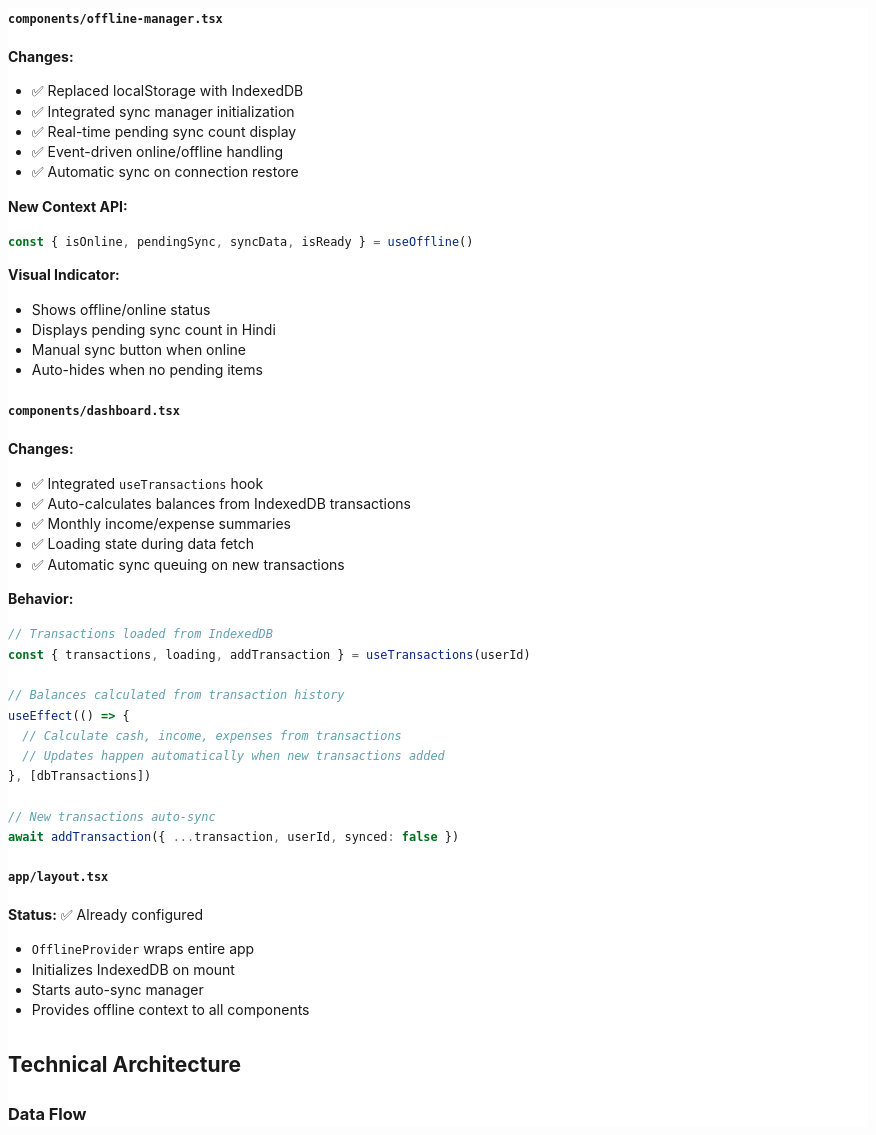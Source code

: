 #### `components/offline-manager.tsx`
**Changes:**
- ✅ Replaced localStorage with IndexedDB
- ✅ Integrated sync manager initialization
- ✅ Real-time pending sync count display
- ✅ Event-driven online/offline handling
- ✅ Automatic sync on connection restore

**New Context API:**
```typescript
const { isOnline, pendingSync, syncData, isReady } = useOffline()
```

**Visual Indicator:**
- Shows offline/online status
- Displays pending sync count in Hindi
- Manual sync button when online
- Auto-hides when no pending items

#### `components/dashboard.tsx`
**Changes:**
- ✅ Integrated `useTransactions` hook
- ✅ Auto-calculates balances from IndexedDB transactions
- ✅ Monthly income/expense summaries
- ✅ Loading state during data fetch
- ✅ Automatic sync queuing on new transactions

**Behavior:**
```typescript
// Transactions loaded from IndexedDB
const { transactions, loading, addTransaction } = useTransactions(userId)

// Balances calculated from transaction history
useEffect(() => {
  // Calculate cash, income, expenses from transactions
  // Updates happen automatically when new transactions added
}, [dbTransactions])

// New transactions auto-sync
await addTransaction({ ...transaction, userId, synced: false })
```

#### `app/layout.tsx`
**Status:** ✅ Already configured
- `OfflineProvider` wraps entire app
- Initializes IndexedDB on mount
- Starts auto-sync manager
- Provides offline context to all components

## Technical Architecture

### Data Flow
